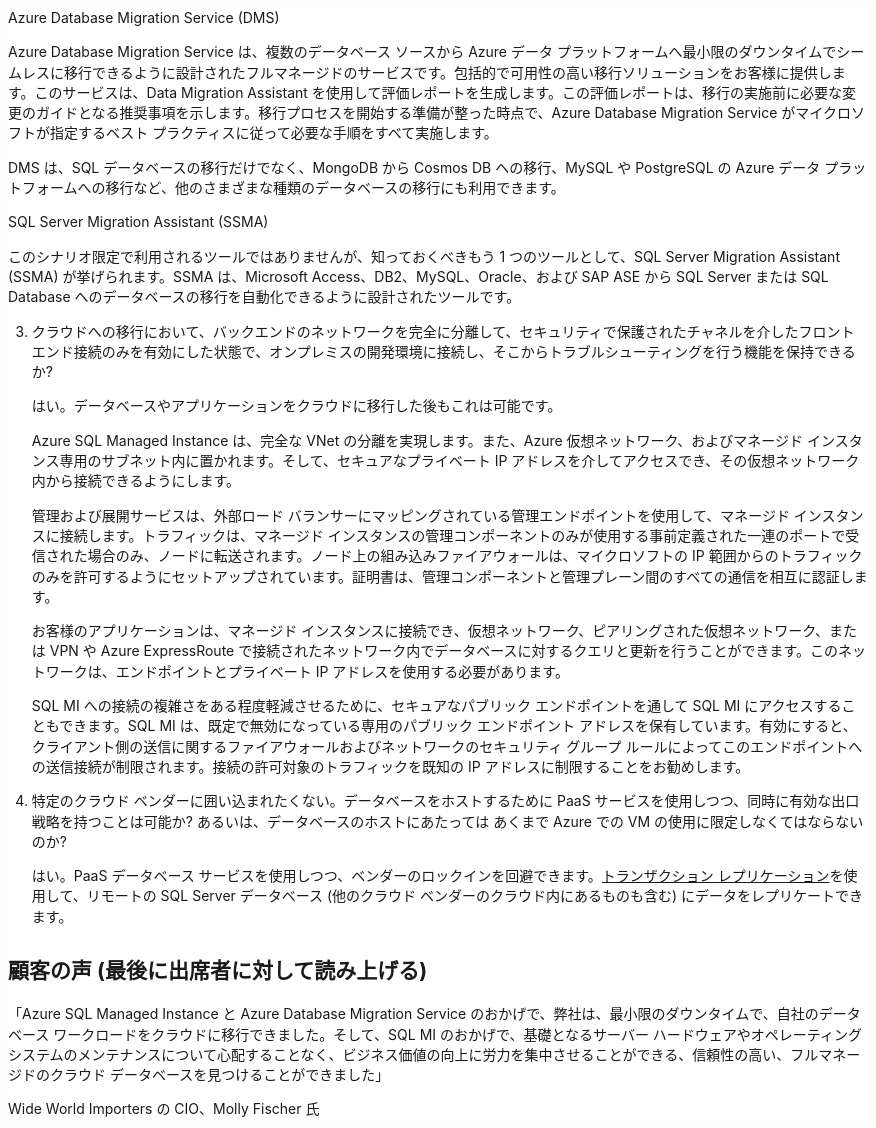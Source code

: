    Azure Database Migration Service (DMS)
   
   Azure Database Migration Service は、複数のデータベース ソースから Azure データ プラットフォームへ最小限のダウンタイムでシームレスに移行できるように設計されたフルマネージドのサービスです。包括的で可用性の高い移行ソリューションをお客様に提供します。このサービスは、Data Migration Assistant を使用して評価レポートを生成します。この評価レポートは、移行の実施前に必要な変更のガイドとなる推奨事項を示します。移行プロセスを開始する準備が整った時点で、Azure Database Migration Service がマイクロソフトが指定するベスト プラクティスに従って必要な手順をすべて実施します。
   
   DMS は、SQL データベースの移行だけでなく、MongoDB から Cosmos DB への移行、MySQL や PostgreSQL の Azure データ プラットフォームへの移行など、他のさまざまな種類のデータベースの移行にも利用できます。
   
   SQL Server Migration Assistant (SSMA)
   
   このシナリオ限定で利用されるツールではありませんが、知っておくべきもう 1 つのツールとして、SQL Server Migration Assistant (SSMA) が挙げられます。SSMA は、Microsoft Access、DB2、MySQL、Oracle、および SAP ASE から SQL Server または SQL Database へのデータベースの移行を自動化できるように設計されたツールです。

3. クラウドへの移行において、バックエンドのネットワークを完全に分離して、セキュリティで保護されたチャネルを介したフロントエンド接続のみを有効にした状態で、オンプレミスの開発環境に接続し、そこからトラブルシューティングを行う機能を保持できるか?
   
   はい。データベースやアプリケーションをクラウドに移行した後もこれは可能です。
   
   Azure SQL Managed Instance は、完全な VNet の分離を実現します。また、Azure 仮想ネットワーク、およびマネージド インスタンス専用のサブネット内に置かれます。そして、セキュアなプライベート IP アドレスを介してアクセスでき、その仮想ネットワーク内から接続できるようにします。
   
   管理および展開サービスは、外部ロード バランサーにマッピングされている管理エンドポイントを使用して、マネージド インスタンスに接続します。トラフィックは、マネージド インスタンスの管理コンポーネントのみが使用する事前定義された一連のポートで受信された場合のみ、ノードに転送されます。ノード上の組み込みファイアウォールは、マイクロソフトの IP 範囲からのトラフィックのみを許可するようにセットアップされています。証明書は、管理コンポーネントと管理プレーン間のすべての通信を相互に認証します。
   
   お客様のアプリケーションは、マネージド インスタンスに接続でき、仮想ネットワーク、ピアリングされた仮想ネットワーク、または VPN や Azure ExpressRoute で接続されたネットワーク内でデータベースに対するクエリと更新を行うことができます。このネットワークは、エンドポイントとプライベート IP アドレスを使用する必要があります。
   
   SQL MI への接続の複雑さをある程度軽減させるために、セキュアなパブリック エンドポイントを通して SQL MI にアクセスすることもできます。SQL MI は、既定で無効になっている専用のパブリック エンドポイント アドレスを保有しています。有効にすると、クライアント側の送信に関するファイアウォールおよびネットワークのセキュリティ グループ ルールによってこのエンドポイントへの送信接続が制限されます。接続の許可対象のトラフィックを既知の IP アドレスに制限することをお勧めします。

4. 特定のクラウド ベンダーに囲い込まれたくない。データベースをホストするために PaaS サービスを使用しつつ、同時に有効な出口戦略を持つことは可能か? あるいは、データベースのホストにあたっては あくまで Azure での VM の使用に限定しなくてはならないのか?
   
   はい。PaaS データベース サービスを使用しつつ、ベンダーのロックインを回避できます。[トランザクション レプリケーション](https://docs.microsoft.com/azure/azure-sql/managed-instance/replication-between-two-instances-configure-tutorial)を使用して、リモートの SQL Server データベース (他のクラウド ベンダーのクラウド内にあるものも含む) にデータをレプリケートできます。

## 顧客の声 (最後に出席者に対して読み上げる)

「Azure SQL Managed Instance と Azure Database Migration Service のおかげで、弊社は、最小限のダウンタイムで、自社のデータベース ワークロードをクラウドに移行できました。そして、SQL MI のおかげで、基礎となるサーバー ハードウェアやオペレーティング システムのメンテナンスについて心配することなく、ビジネス価値の向上に労力を集中させることができる、信頼性の高い、フルマネージドのクラウド データベースを見つけることができました」

Wide World Importers の CIO、Molly Fischer 氏